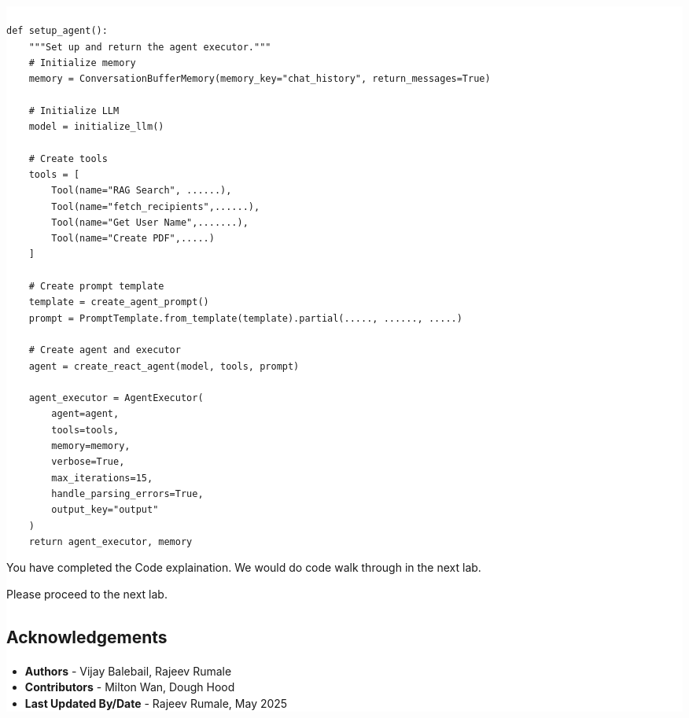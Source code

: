 ```

def setup_agent():
    """Set up and return the agent executor."""
    # Initialize memory
    memory = ConversationBufferMemory(memory_key="chat_history", return_messages=True)

    # Initialize LLM
    model = initialize_llm()

    # Create tools
    tools = [
        Tool(name="RAG Search", ......),
        Tool(name="fetch_recipients",......),
        Tool(name="Get User Name",.......),
        Tool(name="Create PDF",.....)
    ]

    # Create prompt template
    template = create_agent_prompt()
    prompt = PromptTemplate.from_template(template).partial(....., ......, .....)
        
    # Create agent and executor
    agent = create_react_agent(model, tools, prompt)

    agent_executor = AgentExecutor(
        agent=agent,
        tools=tools,
        memory=memory,
        verbose=True,
        max_iterations=15,
        handle_parsing_errors=True,
        output_key="output"
    )
    return agent_executor, memory

````

You have completed the Code explaination. We would do code walk through in the next lab.

Please proceed to the next lab.

## Acknowledgements
* **Authors** - Vijay Balebail, Rajeev Rumale
* **Contributors** - Milton Wan, Dough Hood
* **Last Updated By/Date** -  Rajeev Rumale, May 2025